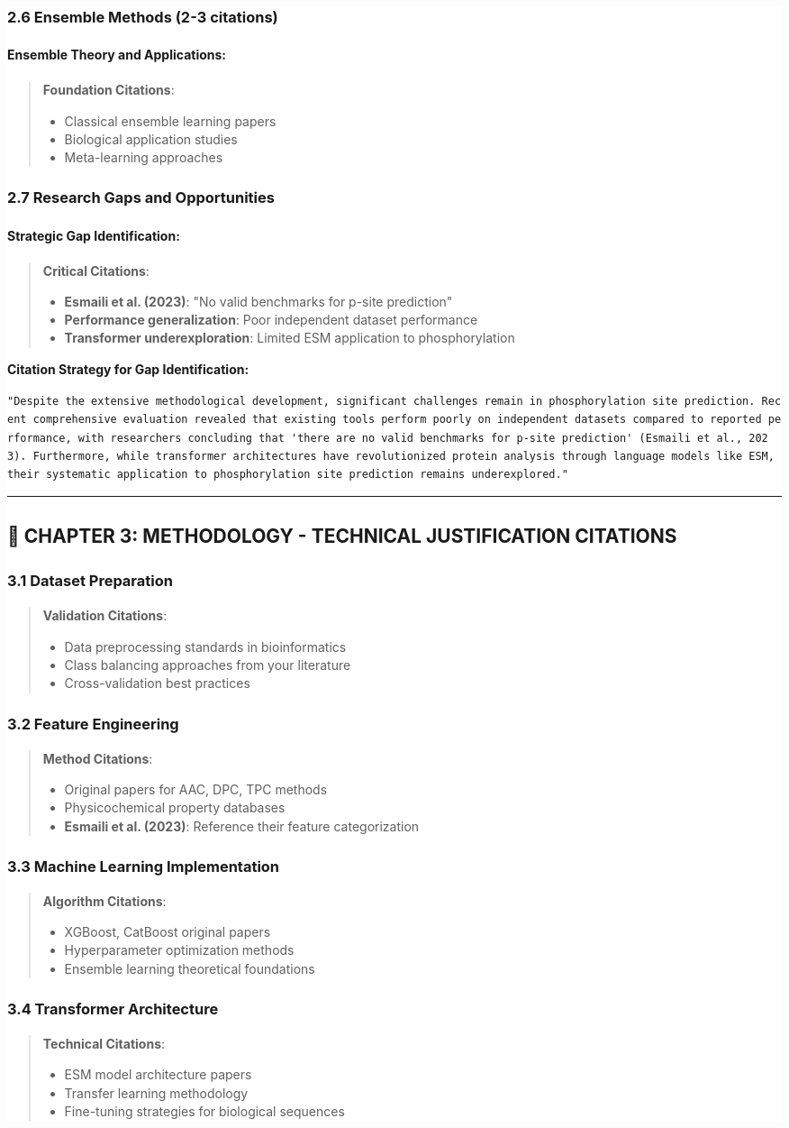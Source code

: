 ### **2.6 Ensemble Methods (2-3 citations)**

#### **Ensemble Theory and Applications:**
> **Foundation Citations**:
> - Classical ensemble learning papers
> - Biological application studies
> - Meta-learning approaches

### **2.7 Research Gaps and Opportunities**

#### **Strategic Gap Identification:**
> **Critical Citations**:
> - **Esmaili et al. (2023)**: "No valid benchmarks for p-site prediction"
> - **Performance generalization**: Poor independent dataset performance
> - **Transformer underexploration**: Limited ESM application to phosphorylation

**Citation Strategy for Gap Identification:**
```
"Despite the extensive methodological development, significant challenges remain in phosphorylation site prediction. Recent comprehensive evaluation revealed that existing tools perform poorly on independent datasets compared to reported performance, with researchers concluding that 'there are no valid benchmarks for p-site prediction' (Esmaili et al., 2023). Furthermore, while transformer architectures have revolutionized protein analysis through language models like ESM, their systematic application to phosphorylation site prediction remains underexplored."
```

---

## 🔬 **CHAPTER 3: METHODOLOGY - TECHNICAL JUSTIFICATION CITATIONS**

### **3.1 Dataset Preparation**
> **Validation Citations**:
> - Data preprocessing standards in bioinformatics
> - Class balancing approaches from your literature
> - Cross-validation best practices

### **3.2 Feature Engineering**
> **Method Citations**:
> - Original papers for AAC, DPC, TPC methods
> - Physicochemical property databases
> - **Esmaili et al. (2023)**: Reference their feature categorization

### **3.3 Machine Learning Implementation**
> **Algorithm Citations**:
> - XGBoost, CatBoost original papers
> - Hyperparameter optimization methods
> - Ensemble learning theoretical foundations

### **3.4 Transformer Architecture**
> **Technical Citations**:
> - ESM model architecture papers
> - Transfer learning methodology
> - Fine-tuning strategies for biological sequences

